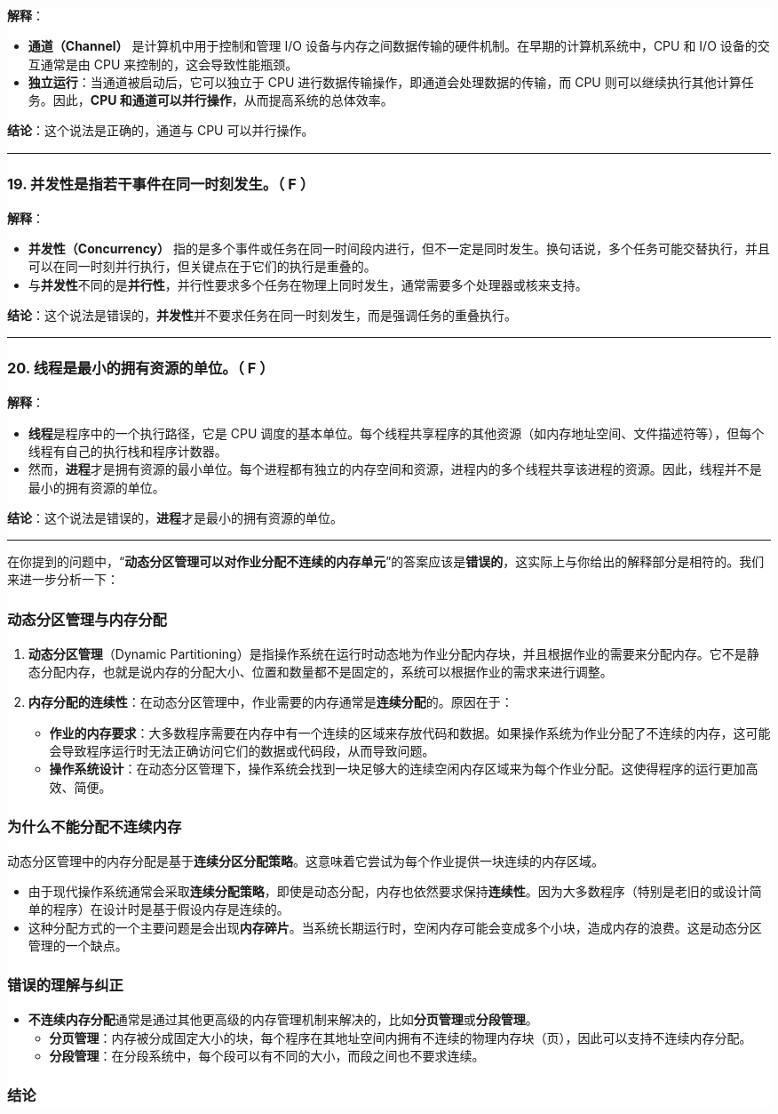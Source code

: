 **解释**：
- **通道（Channel）** 是计算机中用于控制和管理 I/O 设备与内存之间数据传输的硬件机制。在早期的计算机系统中，CPU 和 I/O 设备的交互通常是由 CPU 来控制的，这会导致性能瓶颈。
- **独立运行**：当通道被启动后，它可以独立于 CPU 进行数据传输操作，即通道会处理数据的传输，而 CPU 则可以继续执行其他计算任务。因此，**CPU 和通道可以并行操作**，从而提高系统的总体效率。

**结论**：这个说法是正确的，通道与 CPU 可以并行操作。

---

### 19. **并发性是指若干事件在同一时刻发生。（ F ）**

**解释**：
- **并发性（Concurrency）** 指的是多个事件或任务在同一时间段内进行，但不一定是同时发生。换句话说，多个任务可能交替执行，并且可以在同一时刻并行执行，但关键点在于它们的执行是重叠的。
- 与**并发性**不同的是**并行性**，并行性要求多个任务在物理上同时发生，通常需要多个处理器或核来支持。

**结论**：这个说法是错误的，**并发性**并不要求任务在同一时刻发生，而是强调任务的重叠执行。

---

### 20. **线程是最小的拥有资源的单位。（ F ）**

**解释**：
- **线程**是程序中的一个执行路径，它是 CPU 调度的基本单位。每个线程共享程序的其他资源（如内存地址空间、文件描述符等），但每个线程有自己的执行栈和程序计数器。
- 然而，**进程**才是拥有资源的最小单位。每个进程都有独立的内存空间和资源，进程内的多个线程共享该进程的资源。因此，线程并不是最小的拥有资源的单位。

**结论**：这个说法是错误的，**进程**才是最小的拥有资源的单位。

---

在你提到的问题中，“**动态分区管理可以对作业分配不连续的内存单元**”的答案应该是**错误的**，这实际上与你给出的解释部分是相符的。我们来进一步分析一下：

### 动态分区管理与内存分配

1. **动态分区管理**（Dynamic Partitioning）是指操作系统在运行时动态地为作业分配内存块，并且根据作业的需要来分配内存。它不是静态分配内存，也就是说内存的分配大小、位置和数量都不是固定的，系统可以根据作业的需求来进行调整。

2. **内存分配的连续性**：在动态分区管理中，作业需要的内存通常是**连续分配**的。原因在于：
   - **作业的内存要求**：大多数程序需要在内存中有一个连续的区域来存放代码和数据。如果操作系统为作业分配了不连续的内存，这可能会导致程序运行时无法正确访问它们的数据或代码段，从而导致问题。
   - **操作系统设计**：在动态分区管理下，操作系统会找到一块足够大的连续空闲内存区域来为每个作业分配。这使得程序的运行更加高效、简便。

### 为什么不能分配不连续内存

动态分区管理中的内存分配是基于**连续分区分配策略**。这意味着它尝试为每个作业提供一块连续的内存区域。

- 由于现代操作系统通常会采取**连续分配策略**，即使是动态分配，内存也依然要求保持**连续性**。因为大多数程序（特别是老旧的或设计简单的程序）在设计时是基于假设内存是连续的。
- 这种分配方式的一个主要问题是会出现**内存碎片**。当系统长期运行时，空闲内存可能会变成多个小块，造成内存的浪费。这是动态分区管理的一个缺点。

### 错误的理解与纠正

- **不连续内存分配**通常是通过其他更高级的内存管理机制来解决的，比如**分页管理**或**分段管理**。
   - **分页管理**：内存被分成固定大小的块，每个程序在其地址空间内拥有不连续的物理内存块（页），因此可以支持不连续内存分配。
   - **分段管理**：在分段系统中，每个段可以有不同的大小，而段之间也不要求连续。

### 结论
